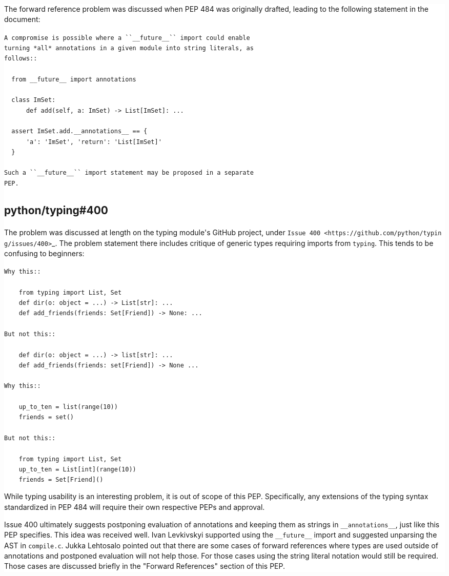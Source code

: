 The forward reference problem was discussed when PEP 484 was originally
drafted, leading to the following statement in the document:

    A compromise is possible where a ``__future__`` import could enable
    turning *all* annotations in a given module into string literals, as
    follows::

      from __future__ import annotations

      class ImSet:
          def add(self, a: ImSet) -> List[ImSet]: ...

      assert ImSet.add.__annotations__ == {
          'a': 'ImSet', 'return': 'List[ImSet]'
      }

    Such a ``__future__`` import statement may be proposed in a separate
    PEP.

python/typing#400
-----------------

The problem was discussed at length on the typing module's GitHub
project, under `Issue 400 <https://github.com/python/typing/issues/400>`_.
The problem statement there includes critique of generic types requiring
imports from ``typing``.  This tends to be confusing to
beginners:

    Why this::

        from typing import List, Set
        def dir(o: object = ...) -> List[str]: ...
        def add_friends(friends: Set[Friend]) -> None: ...

    But not this::

        def dir(o: object = ...) -> list[str]: ...
        def add_friends(friends: set[Friend]) -> None ...

    Why this::

        up_to_ten = list(range(10))
        friends = set()

    But not this::

        from typing import List, Set
        up_to_ten = List[int](range(10))
        friends = Set[Friend]()

While typing usability is an interesting problem, it is out of scope
of this PEP.  Specifically, any extensions of the typing syntax
standardized in PEP 484 will require their own respective PEPs and
approval.

Issue 400 ultimately suggests postponing evaluation of annotations and
keeping them as strings in ``__annotations__``, just like this PEP
specifies.  This idea was received well.  Ivan Levkivskyi supported
using the ``__future__`` import and suggested unparsing the AST in
``compile.c``.  Jukka Lehtosalo pointed out that there are some cases
of forward references where types are used outside of annotations and
postponed evaluation will not help those.  For those cases using the
string literal notation would still be required.  Those cases are
discussed briefly in the "Forward References" section of this PEP.
